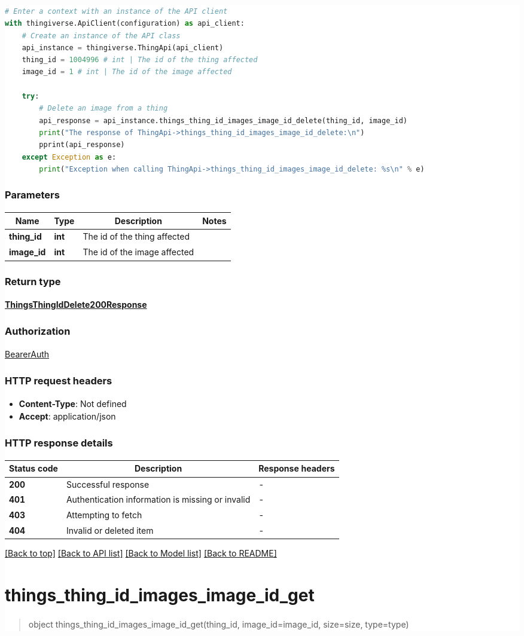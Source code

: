 ```python
# Enter a context with an instance of the API client
with thingiverse.ApiClient(configuration) as api_client:
    # Create an instance of the API class
    api_instance = thingiverse.ThingApi(api_client)
    thing_id = 1004996 # int | The id of the thing affected
    image_id = 1 # int | The id of the image affected

    try:
        # Delete an image from a thing
        api_response = api_instance.things_thing_id_images_image_id_delete(thing_id, image_id)
        print("The response of ThingApi->things_thing_id_images_image_id_delete:\n")
        pprint(api_response)
    except Exception as e:
        print("Exception when calling ThingApi->things_thing_id_images_image_id_delete: %s\n" % e)
```



### Parameters


Name | Type | Description  | Notes
------------- | ------------- | ------------- | -------------
 **thing_id** | **int**| The id of the thing affected | 
 **image_id** | **int**| The id of the image affected | 

### Return type

[**ThingsThingIdDelete200Response**](ThingsThingIdDelete200Response.md)

### Authorization

[BearerAuth](../README.md#BearerAuth)

### HTTP request headers

 - **Content-Type**: Not defined
 - **Accept**: application/json

### HTTP response details

| Status code | Description | Response headers |
|-------------|-------------|------------------|
**200** | Successful response |  -  |
**401** | Authentication information is missing or invalid |  -  |
**403** | Attempting to fetch |  -  |
**404** | Invalid or deleted item |  -  |

[[Back to top]](#) [[Back to API list]](../README.md#documentation-for-api-endpoints) [[Back to Model list]](../README.md#documentation-for-models) [[Back to README]](../README.md)

# **things_thing_id_images_image_id_get**
> object things_thing_id_images_image_id_get(thing_id, image_id=image_id, size=size, type=type)
